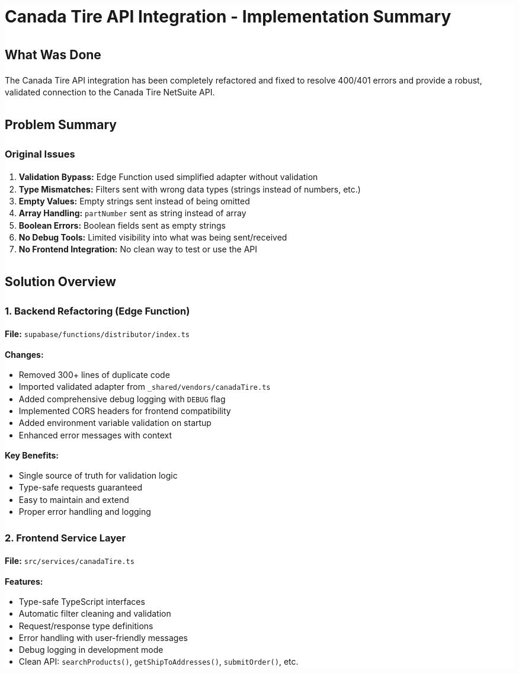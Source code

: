 # Canada Tire API Integration - Implementation Summary

## What Was Done

The Canada Tire API integration has been completely refactored and fixed to resolve 400/401 errors and provide a robust, validated connection to the Canada Tire NetSuite API.

## Problem Summary

### Original Issues
1. **Validation Bypass:** Edge Function used simplified adapter without validation
2. **Type Mismatches:** Filters sent with wrong data types (strings instead of numbers, etc.)
3. **Empty Values:** Empty strings sent instead of being omitted
4. **Array Handling:** `partNumber` sent as string instead of array
5. **Boolean Errors:** Boolean fields sent as empty strings
6. **No Debug Tools:** Limited visibility into what was being sent/received
7. **No Frontend Integration:** No clean way to test or use the API

## Solution Overview

### 1. Backend Refactoring (Edge Function)

**File:** `supabase/functions/distributor/index.ts`

**Changes:**
- Removed 300+ lines of duplicate code
- Imported validated adapter from `_shared/vendors/canadaTire.ts`
- Added comprehensive debug logging with `DEBUG` flag
- Implemented CORS headers for frontend compatibility
- Added environment variable validation on startup
- Enhanced error messages with context

**Key Benefits:**
- Single source of truth for validation logic
- Type-safe requests guaranteed
- Easy to maintain and extend
- Proper error handling and logging

### 2. Frontend Service Layer

**File:** `src/services/canadaTire.ts`

**Features:**
- Type-safe TypeScript interfaces
- Automatic filter cleaning and validation
- Request/response type definitions
- Error handling with user-friendly messages
- Debug logging in development mode
- Clean API: `searchProducts()`, `getShipToAddresses()`, `submitOrder()`, etc.
